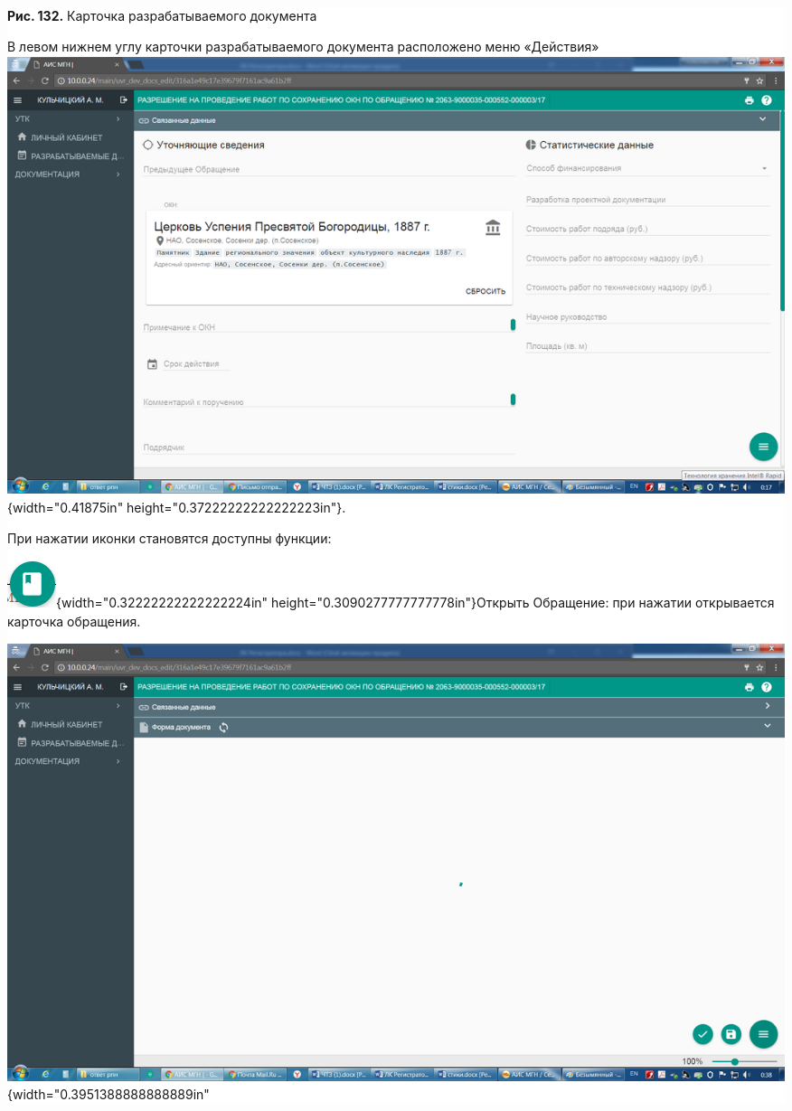 **Рис. 132.** Карточка разрабатываемого документа

В левом нижнем углу карточки разрабатываемого документа расположено меню
«Действия» ![](images/media/image46.png){width="0.41875in"
height="0.37222222222222223in"}.

При нажатии иконки становятся доступны функции:

![](images/media/image47.png){width="0.32222222222222224in"
height="0.3090277777777778in"}Открыть Обращение: при нажатии открывается
карточка обращения.

![](images/media/image48.png){width="0.3951388888888889in"